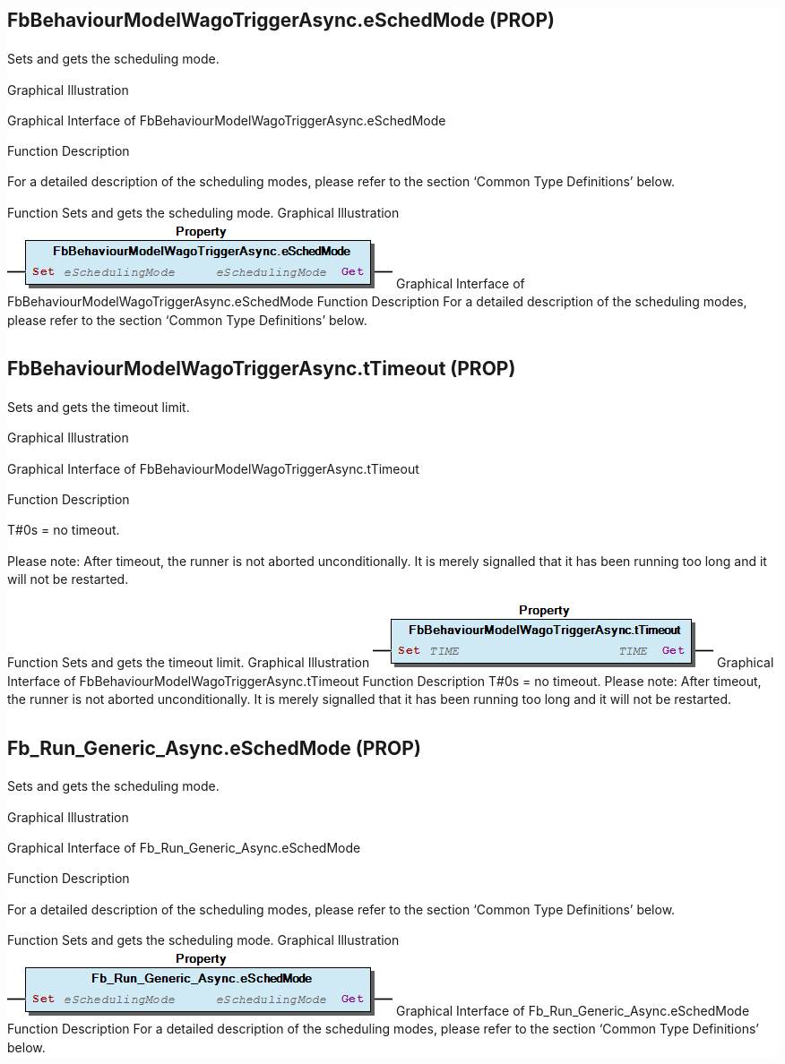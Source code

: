 ## FbBehaviourModelWagoTriggerAsync.eSchedMode (PROP)


Sets and gets the scheduling mode.

Graphical Illustration

Graphical Interface of FbBehaviourModelWagoTriggerAsync.eSchedMode

Function Description

For a detailed description of the scheduling modes, please refer to the section ‘Common Type Definitions’ below.

Function Sets and gets the scheduling mode. Graphical Illustration ![Image](images/wagosysasync_74ff729d.png) Graphical Interface of FbBehaviourModelWagoTriggerAsync.eSchedMode Function Description For a detailed description of the scheduling modes, please refer to the section ‘Common Type Definitions’ below.

## FbBehaviourModelWagoTriggerAsync.tTimeout (PROP)


Sets and gets the timeout limit.

Graphical Illustration

Graphical Interface of FbBehaviourModelWagoTriggerAsync.tTimeout

Function Description

T#0s = no timeout.

Please note: After timeout, the runner is not aborted unconditionally. It is merely signalled that it has been running too long and it will not be restarted.

Function Sets and gets the timeout limit. Graphical Illustration ![Image](images/wagosysasync_2343591e.png) Graphical Interface of FbBehaviourModelWagoTriggerAsync.tTimeout Function Description T#0s = no timeout. Please note: After timeout, the runner is not aborted unconditionally. It is merely signalled that it has been running too long and it will not be restarted.

## Fb_Run_Generic_Async.eSchedMode (PROP)


Sets and gets the scheduling mode.

Graphical Illustration

Graphical Interface of Fb_Run_Generic_Async.eSchedMode

Function Description

For a detailed description of the scheduling modes, please refer to the section ‘Common Type Definitions’ below.

Function Sets and gets the scheduling mode. Graphical Illustration ![Image](images/wagosysasync_5e76fb21.png) Graphical Interface of Fb_Run_Generic_Async.eSchedMode Function Description For a detailed description of the scheduling modes, please refer to the section ‘Common Type Definitions’ below.
